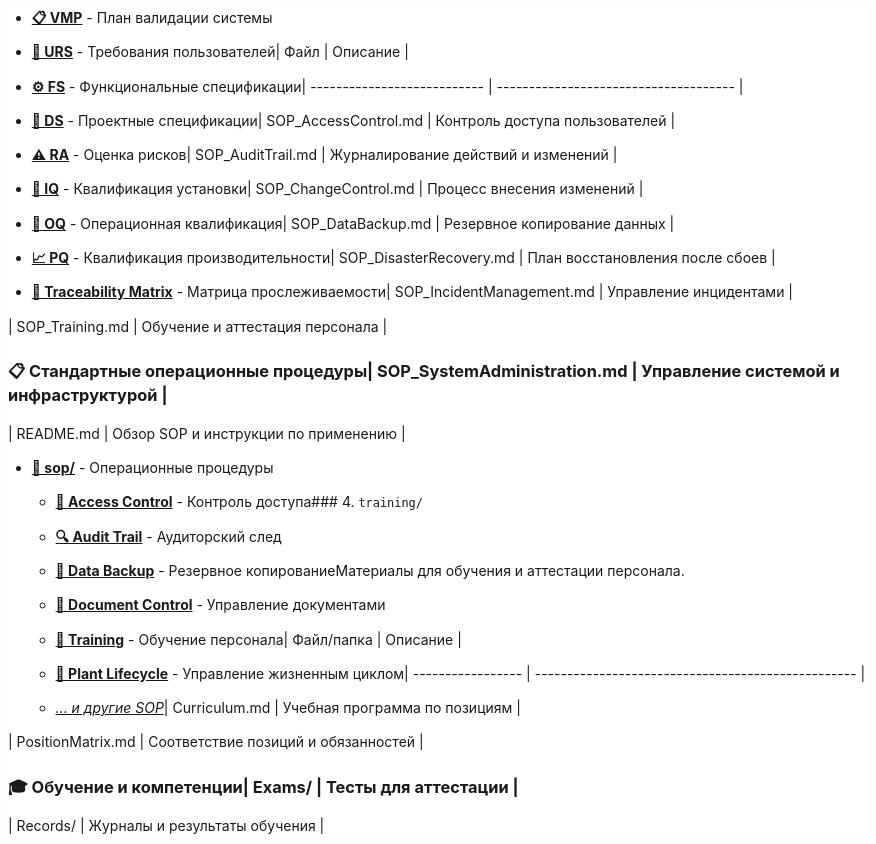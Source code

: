   - **[📋 VMP](./validation/VMP.md)** - План валидации системы

  - **[👤 URS](./validation/URS.md)** - Требования пользователей| Файл | Описание |

  - **[⚙️ FS](./validation/FS.md)** - Функциональные спецификации| --------------------------- | ------------------------------------- |

  - **[🎨 DS](./validation/DS.md)** - Проектные спецификации| SOP_AccessControl.md | Контроль доступа пользователей |

  - **[⚠️ RA](./validation/RA.md)** - Оценка рисков| SOP_AuditTrail.md | Журналирование действий и изменений |

  - **[🔧 IQ](./validation/IQ.md)** - Квалификация установки| SOP_ChangeControl.md | Процесс внесения изменений |

  - **[🧪 OQ](./validation/OQ.md)** - Операционная квалификация| SOP_DataBackup.md | Резервное копирование данных |

  - **[📈 PQ](./validation/PQ.md)** - Квалификация производительности| SOP_DisasterRecovery.md | План восстановления после сбоев |

  - **[🔗 Traceability Matrix](./validation/TraceabilityMatrix.md)** - Матрица прослеживаемости| SOP_IncidentManagement.md | Управление инцидентами |

| SOP_Training.md | Обучение и аттестация персонала |

### 📋 Стандартные операционные процедуры| SOP_SystemAdministration.md | Управление системой и инфраструктурой |

| README.md | Обзор SOP и инструкции по применению |

- **[📁 sop/](./sop/)** - Операционные процедуры

  - **[🔐 Access Control](./sop/SOP_AccessControl.md)** - Контроль доступа### 4. `training/`

  - **[🔍 Audit Trail](./sop/SOP_AuditTrail.md)** - Аудиторский след

  - **[💾 Data Backup](./sop/SOP_DataBackup.md)** - Резервное копированиеМатериалы для обучения и аттестации персонала.

  - **[📄 Document Control](./sop/SOP_DocumentControl.md)** - Управление документами

  - **[👥 Training](./sop/SOP_Training.md)** - Обучение персонала| Файл/папка | Описание |

  - **[🌱 Plant Lifecycle](./sop/SOP_GrowthMonitoring.md)** - Управление жизненным циклом| ----------------- | -------------------------------------------------- |

  - _[... и другие SOP](./sop/SOP_List.md)_| Curriculum.md | Учебная программа по позициям |

| PositionMatrix.md | Соответствие позиций и обязанностей |

### 🎓 Обучение и компетенции| Exams/ | Тесты для аттестации |

| Records/ | Журналы и результаты обучения |
